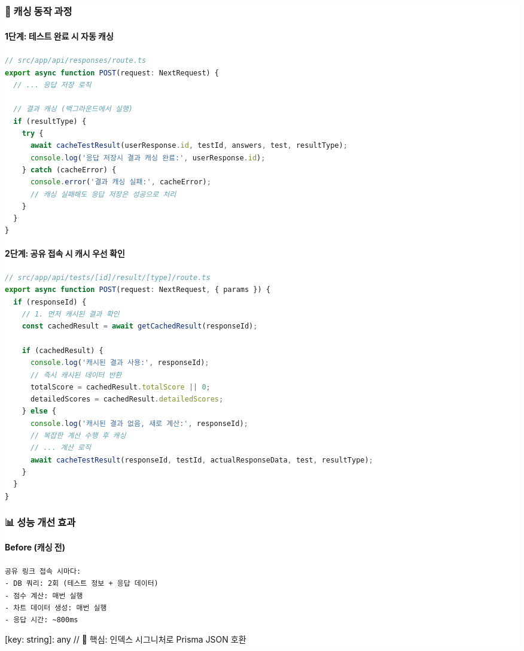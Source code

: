 ### 🔄 캐싱 동작 과정

#### 1단계: 테스트 완료 시 자동 캐싱
```typescript
// src/app/api/responses/route.ts
export async function POST(request: NextRequest) {
  // ... 응답 저장 로직

  // 결과 캐싱 (백그라운드에서 실행)
  if (resultType) {
    try {
      await cacheTestResult(userResponse.id, testId, answers, test, resultType);
      console.log('응답 저장시 결과 캐싱 완료:', userResponse.id);
    } catch (cacheError) {
      console.error('결과 캐싱 실패:', cacheError);
      // 캐싱 실패해도 응답 저장은 성공으로 처리
    }
  }
}
```

#### 2단계: 공유 접속 시 캐시 우선 확인
```typescript
// src/app/api/tests/[id]/result/[type]/route.ts
export async function POST(request: NextRequest, { params }) {
  if (responseId) {
    // 1. 먼저 캐시된 결과 확인
    const cachedResult = await getCachedResult(responseId);
    
    if (cachedResult) {
      console.log('캐시된 결과 사용:', responseId);
      // 즉시 캐시된 데이터 반환
      totalScore = cachedResult.totalScore || 0;
      detailedScores = cachedResult.detailedScores;
    } else {
      console.log('캐시된 결과 없음, 새로 계산:', responseId);
      // 복잡한 계산 수행 후 캐싱
      // ... 계산 로직
      await cacheTestResult(responseId, testId, actualResponseData, test, resultType);
    }
  }
}
```

### 📊 성능 개선 효과

#### Before (캐싱 전)
```
공유 링크 접속 시마다:
- DB 쿼리: 2회 (테스트 정보 + 응답 데이터)
- 점수 계산: 매번 실행
- 차트 데이터 생성: 매번 실행
- 응답 시간: ~800ms
```


  [key: string]: any  // 🔑 핵심: 인덱스 시그니처로 Prisma JSON 호환